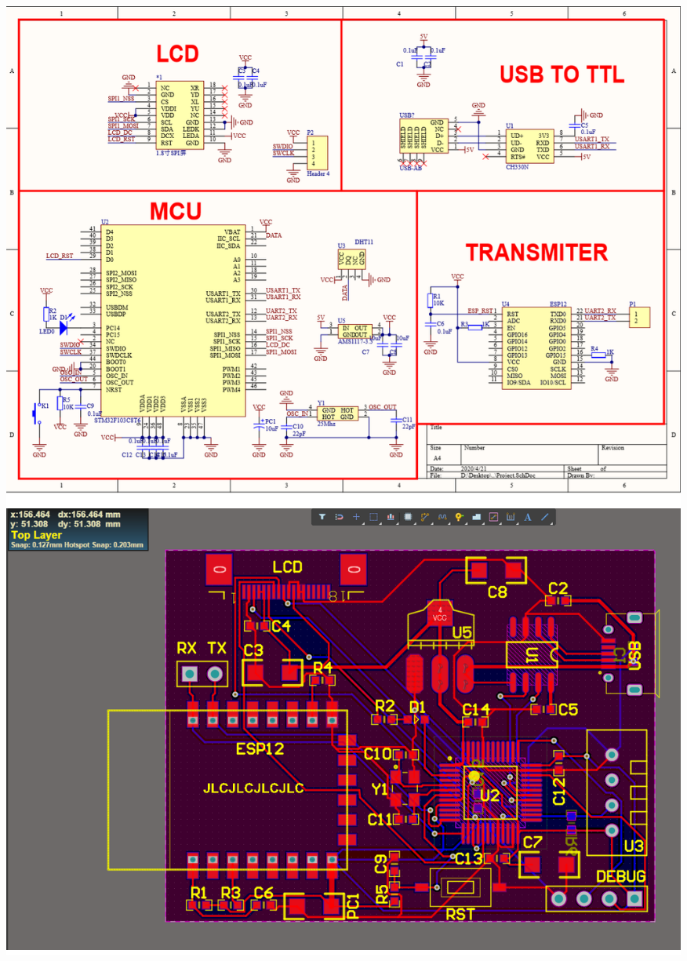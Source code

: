 ![image-20200519113617496](https://raw.githubusercontent.com/Rayassss/Homework/master/Related%20Pic/Sch.png)

![image-20200519113812726](https://raw.githubusercontent.com/Rayassss/Homework/master/Related%20Pic/Pcb.png)
